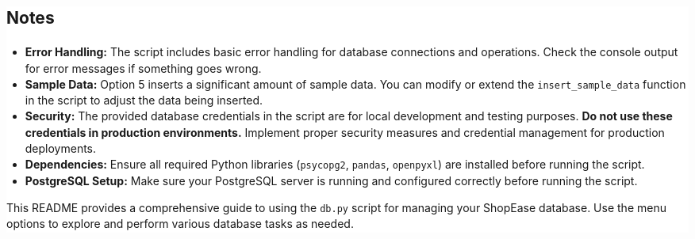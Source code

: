 ## Notes

*   **Error Handling:** The script includes basic error handling for database connections and operations. Check the console output for error messages if something goes wrong.
*   **Sample Data:** Option 5 inserts a significant amount of sample data. You can modify or extend the `insert_sample_data` function in the script to adjust the data being inserted.
*   **Security:** The provided database credentials in the script are for local development and testing purposes. **Do not use these credentials in production environments.** Implement proper security measures and credential management for production deployments.
*   **Dependencies:** Ensure all required Python libraries (`psycopg2`, `pandas`, `openpyxl`) are installed before running the script.
*   **PostgreSQL Setup:** Make sure your PostgreSQL server is running and configured correctly before running the script.

This README provides a comprehensive guide to using the `db.py` script for managing your ShopEase database. Use the menu options to explore and perform various database tasks as needed.
